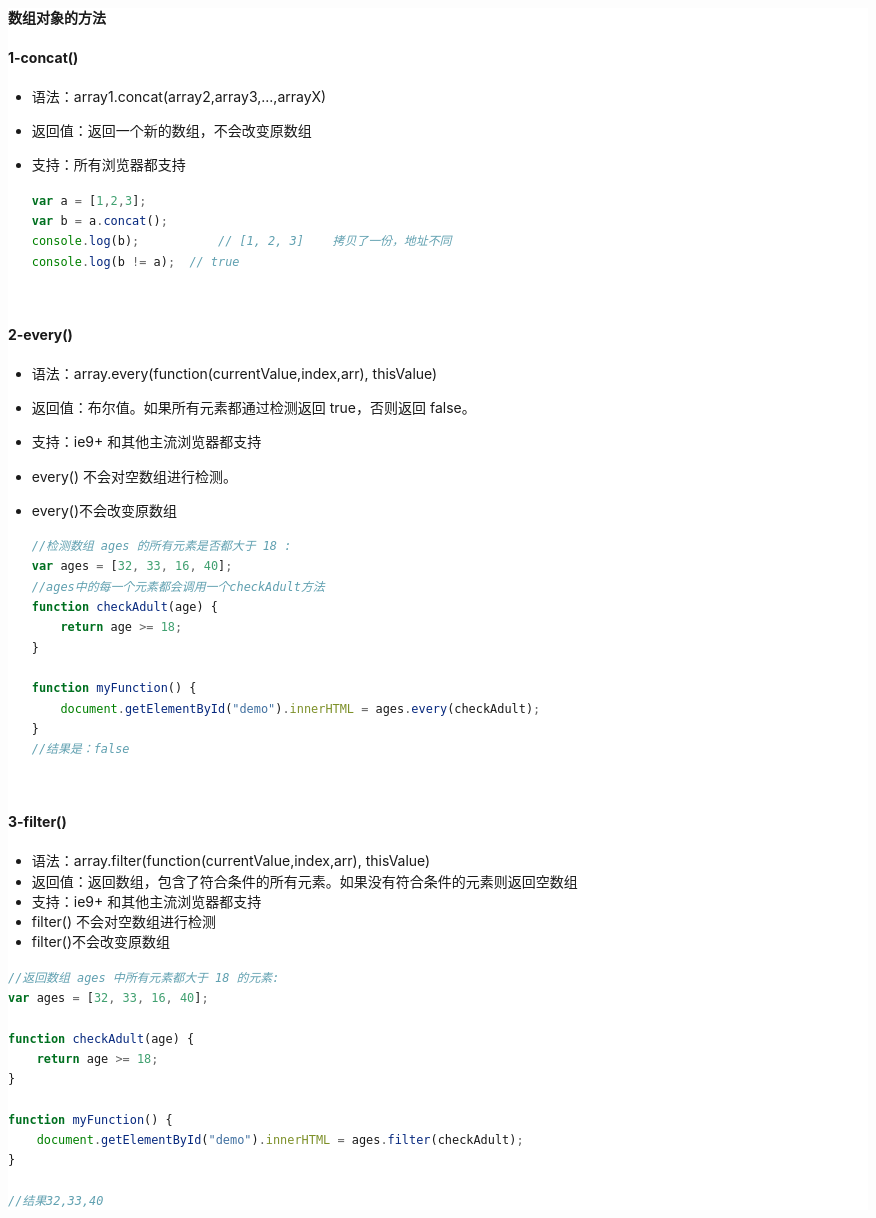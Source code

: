 #### 数组对象的方法

#### 1-concat()

- 语法：array1.concat(array2,array3,...,arrayX)

- 返回值：返回一个新的数组，不会改变原数组

- 支持：所有浏览器都支持

  ```javascript
  var a = [1,2,3];
  var b = a.concat();
  console.log(b);			// [1, 2, 3]	拷贝了一份，地址不同
  console.log(b != a);	// true
  ```

  ​

#### 2-every()

- 语法：array.every(function(currentValue,index,arr), thisValue)

- 返回值：布尔值。如果所有元素都通过检测返回 true，否则返回 false。

- 支持：ie9+ 和其他主流浏览器都支持

- every() 不会对空数组进行检测。

- every()不会改变原数组

  ```javascript
  //检测数组 ages 的所有元素是否都大于 18 :
  var ages = [32, 33, 16, 40];
  //ages中的每一个元素都会调用一个checkAdult方法
  function checkAdult(age) {
      return age >= 18;
  }

  function myFunction() {
      document.getElementById("demo").innerHTML = ages.every(checkAdult);
  }
  //结果是：false
  ```

​

#### 3-filter()

- 语法：array.filter(function(currentValue,index,arr), thisValue)
- 返回值：返回数组，包含了符合条件的所有元素。如果没有符合条件的元素则返回空数组
- 支持：ie9+ 和其他主流浏览器都支持
- filter() 不会对空数组进行检测
- filter()不会改变原数组

```javascript
//返回数组 ages 中所有元素都大于 18 的元素:
var ages = [32, 33, 16, 40];

function checkAdult(age) {
    return age >= 18;
}

function myFunction() {
    document.getElementById("demo").innerHTML = ages.filter(checkAdult);
}

//结果32,33,40
```
